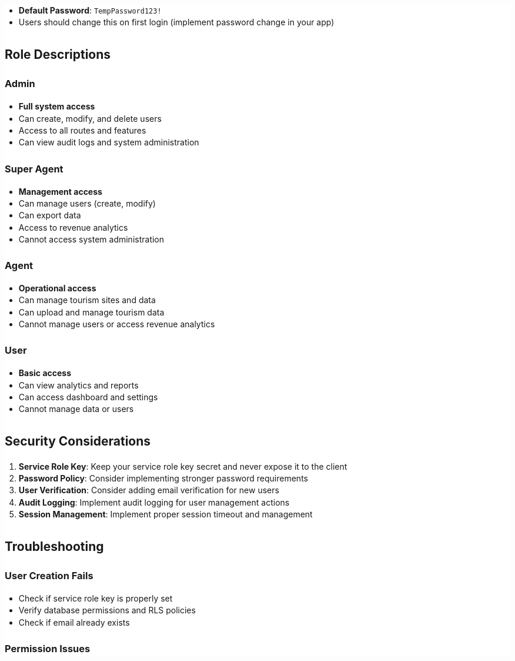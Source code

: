 - **Default Password**: `TempPassword123!`
- Users should change this on first login (implement password change in your app)

## Role Descriptions

### Admin

- **Full system access**
- Can create, modify, and delete users
- Access to all routes and features
- Can view audit logs and system administration

### Super Agent

- **Management access**
- Can manage users (create, modify)
- Can export data
- Access to revenue analytics
- Cannot access system administration

### Agent

- **Operational access**
- Can manage tourism sites and data
- Can upload and manage tourism data
- Cannot manage users or access revenue analytics

### User

- **Basic access**
- Can view analytics and reports
- Can access dashboard and settings
- Cannot manage data or users

## Security Considerations

1. **Service Role Key**: Keep your service role key secret and never expose it to the client
2. **Password Policy**: Consider implementing stronger password requirements
3. **User Verification**: Consider adding email verification for new users
4. **Audit Logging**: Implement audit logging for user management actions
5. **Session Management**: Implement proper session timeout and management

## Troubleshooting

### User Creation Fails

- Check if service role key is properly set
- Verify database permissions and RLS policies
- Check if email already exists

### Permission Issues
